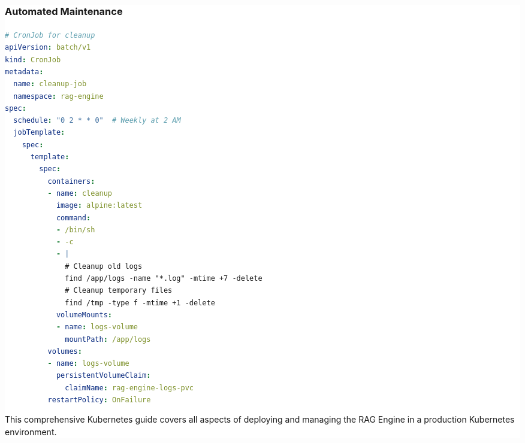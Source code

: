 ### Automated Maintenance

```yaml
# CronJob for cleanup
apiVersion: batch/v1
kind: CronJob
metadata:
  name: cleanup-job
  namespace: rag-engine
spec:
  schedule: "0 2 * * 0"  # Weekly at 2 AM
  jobTemplate:
    spec:
      template:
        spec:
          containers:
          - name: cleanup
            image: alpine:latest
            command:
            - /bin/sh
            - -c
            - |
              # Cleanup old logs
              find /app/logs -name "*.log" -mtime +7 -delete
              # Cleanup temporary files
              find /tmp -type f -mtime +1 -delete
            volumeMounts:
            - name: logs-volume
              mountPath: /app/logs
          volumes:
          - name: logs-volume
            persistentVolumeClaim:
              claimName: rag-engine-logs-pvc
          restartPolicy: OnFailure
```

This comprehensive Kubernetes guide covers all aspects of deploying and managing the RAG Engine in a production Kubernetes environment.